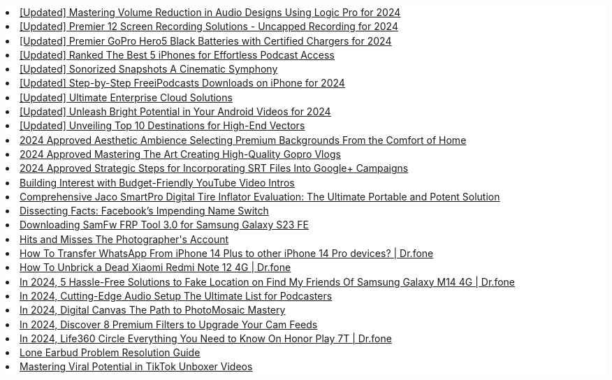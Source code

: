 <li><a href="https://fox-access.techidaily.com/updated-mastering-volume-reduction-in-audio-designs-using-logic-pro-for-2024/"><u>[Updated] Mastering Volume Reduction in Audio Designs Using Logic Pro for 2024</u></a></li>
<li><a href="https://video-capture.techidaily.com/updated-premier-12-screen-recording-solutions-uncapped-recording-for-2024/"><u>[Updated] Premier 12 Screen Recording Solutions - Uncapped Recording for 2024</u></a></li>
<li><a href="https://fox-access.techidaily.com/updated-premier-gopro-hero5-black-batteries-with-certified-chargers-for-2024/"><u>[Updated] Premier GoPro Hero5 Black Batteries with Certified Chargers for 2024</u></a></li>
<li><a href="https://fox-access.techidaily.com/updated-ranked-the-best-5-iphones-for-effortless-podcast-access/"><u>[Updated] Ranked The Best 5 iPhones for Effortless Podcast Access</u></a></li>
<li><a href="https://extra-approaches.techidaily.com/updated-sonorized-snapshots-a-cinematic-symphony/"><u>[Updated] Sonorized Snapshots A Cinematic Symphony</u></a></li>
<li><a href="https://vp-tips.techidaily.com/updated-step-by-step-freeipodcasts-downloads-on-iphone-for-2024/"><u>[Updated] Step-by-Step FreeiPodcasts Downloads on iPhone for 2024</u></a></li>
<li><a href="https://fox-access.techidaily.com/updated-ultimate-enterprise-cloud-solutions/"><u>[Updated] Ultimate Enterprise Cloud Solutions</u></a></li>
<li><a href="https://fox-access.techidaily.com/updated-unleash-bright-potential-in-your-android-videos-for-2024/"><u>[Updated] Unleash Bright Potential in Your Android Videos for 2024</u></a></li>
<li><a href="https://fox-access.techidaily.com/updated-unveiling-top-10-destinations-for-high-end-vectors/"><u>[Updated] Unveiling Top 10 Destinations for High-End Vectors</u></a></li>
<li><a href="https://extra-resources.techidaily.com/2024-approved-aesthetic-ambience-selecting-premium-backgrounds-from-the-comfort-of-home/"><u>2024 Approved Aesthetic Ambience Selecting Premium Backgrounds From the Comfort of Home</u></a></li>
<li><a href="https://fox-boxes.techidaily.com/2024-approved-mastering-the-art-creating-high-quality-gopro-vlogs/"><u>2024 Approved Mastering The Art Creating High-Quality Gopro Vlogs</u></a></li>
<li><a href="https://fox-links.techidaily.com/2024-approved-strategic-steps-for-incorporating-srt-files-into-googleplus-campaigns/"><u>2024 Approved Strategic Steps for Incorporating SRT Files Into Google+ Campaigns</u></a></li>
<li><a href="https://youtube-videos.techidaily.com/building-interest-with-budget-friendly-youtube-video-intros/"><u>Building Interest with Budget-Friendly YouTube Video Intros</u></a></li>
<li><a href="https://buynow-info.techidaily.com/comprehensive-jaco-smartpro-digital-tire-inflator-evaluation-the-ultimate-portable-and-potent-solution/"><u>Comprehensive Jaco SmartPro Digital Tire Inflator Evaluation: The Ultimate Portable and Potent Solution</u></a></li>
<li><a href="https://facebook.techidaily.com/dissecting-facts-facebooks-impending-name-switch/"><u>Dissecting Facts: Facebook’s Impending Name Switch</u></a></li>
<li><a href="https://android-unlock.techidaily.com/downloading-samfw-frp-tool-30-for-samsung-galaxy-s23-fe-by-drfone-android/"><u>Downloading SamFw FRP Tool 3.0 for Samsung Galaxy S23 FE</u></a></li>
<li><a href="https://fox-access.techidaily.com/hits-and-misses-the-photographers-account/"><u>Hits and Misses The Photographer's Account</u></a></li>
<li><a href="https://review-topics.techidaily.com/how-to-transfer-whatsapp-from-iphone-14-plus-to-other-iphone-14-pro-devices-drfone-by-drfone-transfer-whatsapp-from-ios-transfer-whatsapp-from-ios/"><u>How To Transfer WhatsApp From iPhone 14 Plus to other iPhone 14 Pro devices? | Dr.fone</u></a></li>
<li><a href="https://howto.techidaily.com/how-to-unbrick-a-dead-xiaomi-redmi-note-12-4g-drfone-by-drfone-fix-android-problems-fix-android-problems/"><u>How To Unbrick a Dead Xiaomi Redmi Note 12 4G | Dr.fone</u></a></li>
<li><a href="https://change-location.techidaily.com/in-2024-5-hassle-free-solutions-to-fake-location-on-find-my-friends-of-samsung-galaxy-m14-4g-drfone-by-drfone-virtual-android/"><u>In 2024, 5 Hassle-Free Solutions to Fake Location on Find My Friends Of Samsung Galaxy M14 4G | Dr.fone</u></a></li>
<li><a href="https://fox-access.techidaily.com/in-2024-cutting-edge-audio-setup-the-ultimate-list-for-podcasters/"><u>In 2024, Cutting-Edge Audio Setup The Ultimate List for Podcasters</u></a></li>
<li><a href="https://fox-access.techidaily.com/in-2024-digital-canvas-the-path-to-photomosaic-mastery/"><u>In 2024, Digital Canvas The Path to PhotoMosaic Mastery</u></a></li>
<li><a href="https://fox-access.techidaily.com/in-2024-discover-8-premium-filters-to-upgrade-your-cam-feeds/"><u>In 2024, Discover 8 Premium Filters to Upgrade Your Cam Feeds</u></a></li>
<li><a href="https://phone-solutions.techidaily.com/in-2024-life360-circle-everything-you-need-to-know-on-honor-play-7t-drfone-by-drfone-virtual-android/"><u>In 2024, Life360 Circle Everything You Need to Know On Honor Play 7T | Dr.fone</u></a></li>
<li><a href="https://fox-access.techidaily.com/lone-earbud-problem-resolution-guide/"><u>Lone Earbud Problem Resolution Guide</u></a></li>
<li><a href="https://fox-access.techidaily.com/mastering-viral-potential-in-tiktok-unboxer-videos/"><u>Mastering Viral Potential in TikTok Unboxer Videos</u></a></li>